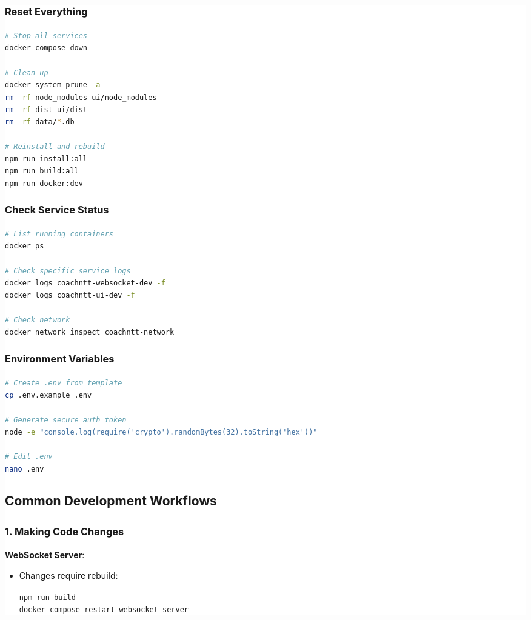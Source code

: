 ### Reset Everything
```bash
# Stop all services
docker-compose down

# Clean up
docker system prune -a
rm -rf node_modules ui/node_modules
rm -rf dist ui/dist
rm -rf data/*.db

# Reinstall and rebuild
npm run install:all
npm run build:all
npm run docker:dev
```

### Check Service Status
```bash
# List running containers
docker ps

# Check specific service logs
docker logs coachntt-websocket-dev -f
docker logs coachntt-ui-dev -f

# Check network
docker network inspect coachntt-network
```

### Environment Variables
```bash
# Create .env from template
cp .env.example .env

# Generate secure auth token
node -e "console.log(require('crypto').randomBytes(32).toString('hex'))"

# Edit .env
nano .env
```

## Common Development Workflows

### 1. Making Code Changes

**WebSocket Server**:
- Changes require rebuild:
  ```bash
  npm run build
  docker-compose restart websocket-server
  ```
